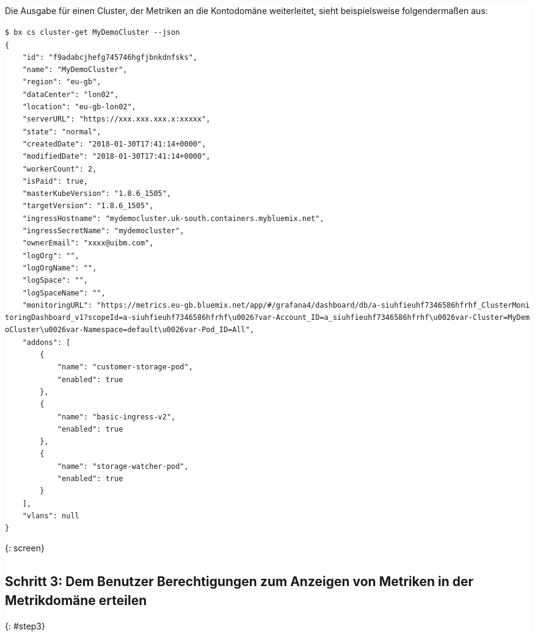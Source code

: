 Die Ausgabe für einen Cluster, der Metriken an die Kontodomäne weiterleitet, sieht beispielsweise folgendermaßen aus:

```
$ bx cs cluster-get MyDemoCluster --json
{
    "id": "f9adabcjhefg745746hgfjbnkdnfsks",
    "name": "MyDemoCluster",
    "region": "eu-gb",
    "dataCenter": "lon02",
    "location": "eu-gb-lon02",
    "serverURL": "https://xxx.xxx.xxx.x:xxxxx",
    "state": "normal",
    "createdDate": "2018-01-30T17:41:14+0000",
    "modifiedDate": "2018-01-30T17:41:14+0000",
    "workerCount": 2,
    "isPaid": true,
    "masterKubeVersion": "1.8.6_1505",
    "targetVersion": "1.8.6_1505",
    "ingressHostname": "mydemocluster.uk-south.containers.mybluemix.net",
    "ingressSecretName": "mydemocluster",
    "ownerEmail": "xxxx@uibm.com",
    "logOrg": "",
    "logOrgName": "",
    "logSpace": "",
    "logSpaceName": "",
    "monitoringURL": "https://metrics.eu-gb.bluemix.net/app/#/grafana4/dashboard/db/a-siuhfieuhf7346586hfrhf_ClusterMonitoringDashboard_v1?scopeId=a-siuhfieuhf7346586hfrhf\u0026?var-Account_ID=a_siuhfieuhf7346586hfrhf\u0026var-Cluster=MyDemoCluster\u0026var-Namespace=default\u0026var-Pod_ID=All",
    "addons": [
        {
            "name": "customer-storage-pod",
            "enabled": true
        },
        {
            "name": "basic-ingress-v2",
            "enabled": true
        },
        {
            "name": "storage-watcher-pod",
            "enabled": true
        }
    ],
    "vlans": null
}
```
{: screen}





## Schritt 3: Dem Benutzer Berechtigungen zum Anzeigen von Metriken in der Metrikdomäne erteilen
{: #step3}
